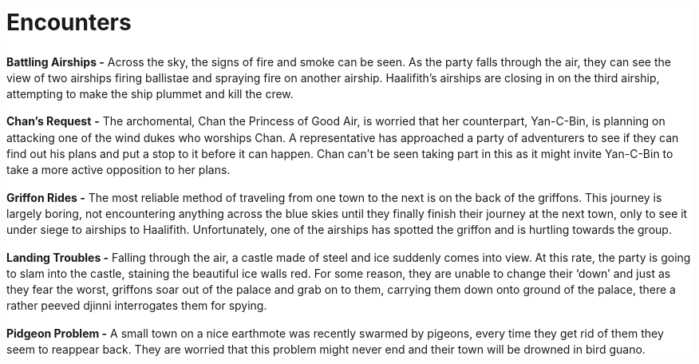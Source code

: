 # Encounters
**Battling Airships -** Across the sky, the signs of fire and smoke can be seen. As the party falls through the air, they can see the view of two airships firing ballistae and spraying fire on another airship. Haalifith’s airships are closing in on the third airship, attempting to make the ship plummet and kill the crew.  

**Chan’s Request** **-** The archomental, Chan the Princess of Good Air, is worried that her counterpart, Yan-C-Bin, is planning on attacking one of the wind dukes who worships Chan. A representative has approached a party of adventurers to see if they can find out his plans and put a stop to it before it can happen. Chan can’t be seen taking part in this as it might invite Yan-C-Bin to take a more active opposition to her plans.

**Griffon Rides -** The most reliable method of traveling from one town to the next is on the back of the griffons. This journey is largely boring, not encountering anything across the blue skies until they finally finish their journey at the next town, only to see it under siege to airships to Haalifith. Unfortunately, one of the airships has spotted the griffon and is hurtling towards the group. 

**Landing Troubles -** Falling through the air, a castle made of steel and ice suddenly comes into view. At this rate, the party is going to slam into the castle, staining the beautiful ice walls red. For some reason, they are unable to change their ‘down’ and just as they fear the worst, griffons soar out of the palace and grab on to them, carrying them down onto ground of the palace, there a rather peeved djinni interrogates them for spying. 

**Pidgeon Problem -** A small town on a nice earthmote was recently swarmed by pigeons, every time they get rid of them they seem to reappear back. They are worried that this problem might never end and their town will be drowned in bird guano.
